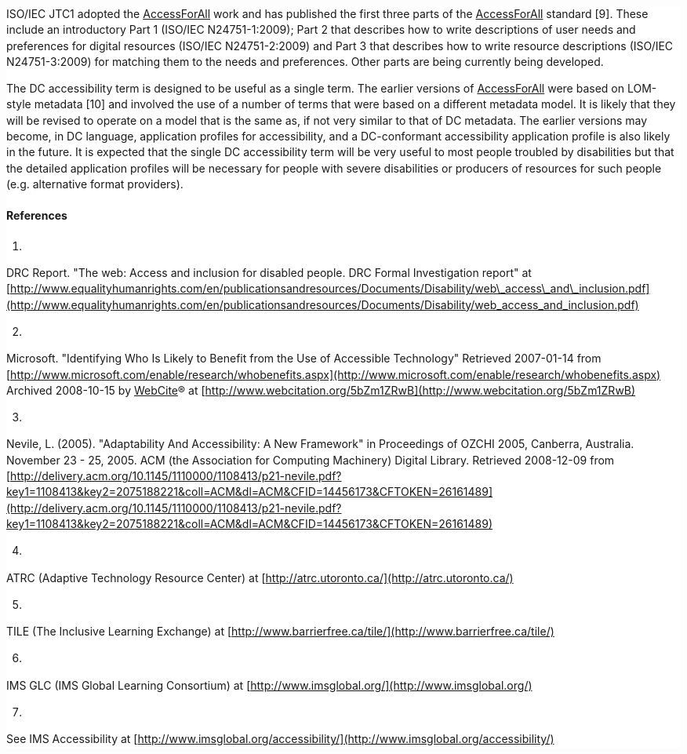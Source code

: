 ISO/IEC JTC1 adopted the [AccessForAll](http://dublincore.org/accessibilitywiki/AccessForAll) work and has published the first three parts of the [AccessForAll](http://dublincore.org/accessibilitywiki/AccessForAll) standard [9]. These include an introductory Part 1 (ISO/IEC N24751-1:2009); Part 2 that describes how to write descriptions of user needs and preferences for digital resources (ISO/IEC N24751-2:2009) and Part 3 that describes how to write resource descriptions (ISO/IEC N24751-3:2009) for matching them to the needs and preferences. Other parts are being currently being developed.

The DC accessibility term is designed to be useful as a single term. The earlier versions of [AccessForAll](http://dublincore.org/accessibilitywiki/AccessForAll) were based on LOM-style metadata [10] and involved the use of a number of terms that were based on a different metadata model. It is likely that they will be revised to operate on a model that is the same as, if not very similar to that of DC metadata. The earlier versions may become, in DC language, application profiles for accessibility, and a DC-conformant accessibility application profile is also likely in the future. It is expected that the single DC accessibility term will be very useful to most people troubled by disabilities but that the detailed application profiles will be necessary for people with severe disabilities or producers of resources for such people (e.g. alternative format providers).

#### References

1. 

DRC Report. "The web: Access and inclusion for disabled people. DRC Formal Investigation report" at [http://www.equalityhumanrights.com/en/publicationsandresources/Documents/Disability/web\_access\_and\_inclusion.pdf](http://www.equalityhumanrights.com/en/publicationsandresources/Documents/Disability/web_access_and_inclusion.pdf)

2. 

Microsoft. "Identifying Who Is Likely to Benefit from the Use of Accessible Technology" Retrieved 2007-01-14 from [http://www.microsoft.com/enable/research/whobenefits.aspx](http://www.microsoft.com/enable/research/whobenefits.aspx) Archived 2008-10-15 by [WebCite](http://dublincore.org/accessibilitywiki/WebCite)® at [http://www.webcitation.org/5bZm1ZRwB](http://www.webcitation.org/5bZm1ZRwB)

3. 

Nevile, L. (2005). "Adaptability And Accessibility: A New Framework" in Proceedings of OZCHI 2005, Canberra, Australia. November 23 - 25, 2005. ACM (the Association for Computing Machinery) Digital Library. Retrieved 2008-12-09 from [http://delivery.acm.org/10.1145/1110000/1108413/p21-nevile.pdf?key1=1108413&key2=2075188221&coll=ACM&dl=ACM&CFID=14456173&CFTOKEN=26161489](http://delivery.acm.org/10.1145/1110000/1108413/p21-nevile.pdf?key1=1108413&key2=2075188221&coll=ACM&dl=ACM&CFID=14456173&CFTOKEN=26161489)

4. 

ATRC (Adaptive Technology Resource Center) at [http://atrc.utoronto.ca/](http://atrc.utoronto.ca/)

5. 

TILE (The Inclusive Learning Exchange) at [http://www.barrierfree.ca/tile/](http://www.barrierfree.ca/tile/)

6. 

IMS GLC (IMS Global Learning Consortium) at [http://www.imsglobal.org/](http://www.imsglobal.org/)

7. 

See IMS Accessibility at [http://www.imsglobal.org/accessibility/](http://www.imsglobal.org/accessibility/)
